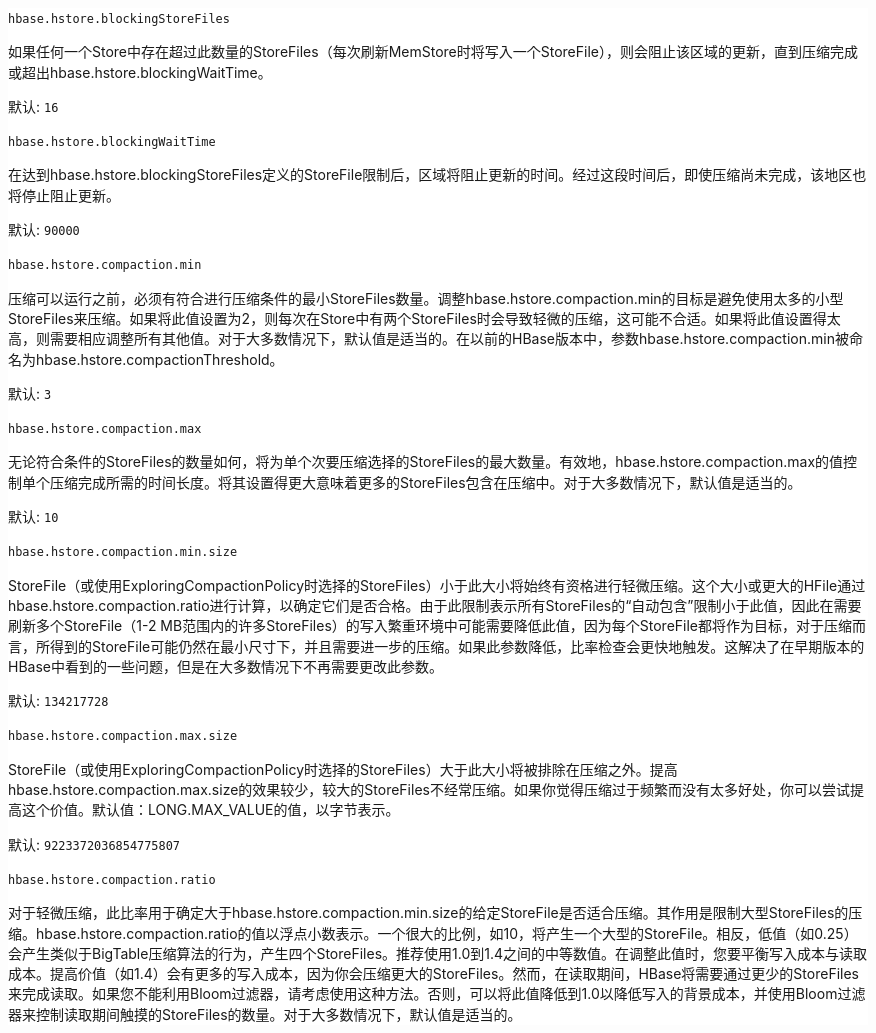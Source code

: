 `hbase.hstore.blockingStoreFiles`


如果任何一个Store中存在超过此数量的StoreFiles（每次刷新MemStore时将写入一个StoreFile），则会阻止该区域的更新，直到压缩完成或超出hbase.hstore.blockingWaitTime。


默认: `16`

`hbase.hstore.blockingWaitTime`


在达到hbase.hstore.blockingStoreFiles定义的StoreFile限制后，区域将阻止更新的时间。经过这段时间后，即使压缩尚未完成，该地区也将停止阻止更新。


默认: `90000`

`hbase.hstore.compaction.min`


压缩可以运行之前，必须有符合进行压缩条件的最小StoreFiles数量。调整hbase.hstore.compaction.min的目标是避免使用太多的小型StoreFiles来压缩。如果将此值设置为2，则每次在Store中有两个StoreFiles时会导致轻微的压缩，这可能不合适。如果将此值设置得太高，则需要相应调整所有其他值。对于大多数情况下，默认值是适当的。在以前的HBase版本中，参数hbase.hstore.compaction.min被命名为hbase.hstore.compactionThreshold。


默认: `3`

`hbase.hstore.compaction.max`


无论符合条件的StoreFiles的数量如何，将为单个次要压缩选择的StoreFiles的最大数量。有效地，hbase.hstore.compaction.max的值控制单个压缩完成所需的时间长度。将其设置得更大意味着更多的StoreFiles包含在压缩中。对于大多数情况下，默认值是适当的。


默认: `10`

`hbase.hstore.compaction.min.size`


StoreFile（或使用ExploringCompactionPolicy时选择的StoreFiles）小于此大小将始终有资格进行轻微压缩。这个大小或更大的HFile通过hbase.hstore.compaction.ratio进行计算，以确定它们是否合格。由于此限制表示所有StoreFiles的“自动包含”限制小于此值，因此在需要刷新多个StoreFile（1-2 MB范围内的许多StoreFiles）的写入繁重环境中可能需要降低此值，因为每个StoreFile都将作为目标，对于压缩而言，所得到的StoreFile可能仍然在最小尺寸下，并且需要进一步的压缩。如果此参数降低，比率检查会更快地触发。这解决了在早期版本的HBase中看到的一些问题，但是在大多数情况下不再需要更改此参数。


默认: `134217728`

`hbase.hstore.compaction.max.size`


StoreFile（或使用ExploringCompactionPolicy时选择的StoreFiles）大于此大小将被排除在压缩之外。提高hbase.hstore.compaction.max.size的效果较少，较大的StoreFiles不经常压缩。如果你觉得压缩过于频繁而没有太多好处，你可以尝试提高这个价值。默认值：LONG.MAX_VALUE的值，以字节表示。


默认: `9223372036854775807`

`hbase.hstore.compaction.ratio`


对于轻微压缩，此比率用于确定大于hbase.hstore.compaction.min.size的给定StoreFile是否适合压缩。其作用是限制大型StoreFiles的压缩。hbase.hstore.compaction.ratio的值以浮点小数表示。一个很大的比例，如10，将产生一个大型的StoreFile。相反，低值（如0.25）会产生类似于BigTable压缩算法的行为，产生四个StoreFiles。推荐使用1.0到1.4之间的中等数值。在调整此值时，您要平衡写入成本与读取成本。提高价值（如1.4）会有更多的写入成本，因为你会压缩更大的StoreFiles。然而，在读取期间，HBase将需要通过更少的StoreFiles来完成读取。如果您不能利用Bloom过滤器，请考虑使用这种方法。否则，可以将此值降低到1.0以降低写入的背景成本，并使用Bloom过滤器来控制读取期间触摸的StoreFiles的数量。对于大多数情况下，默认值是适当的。

